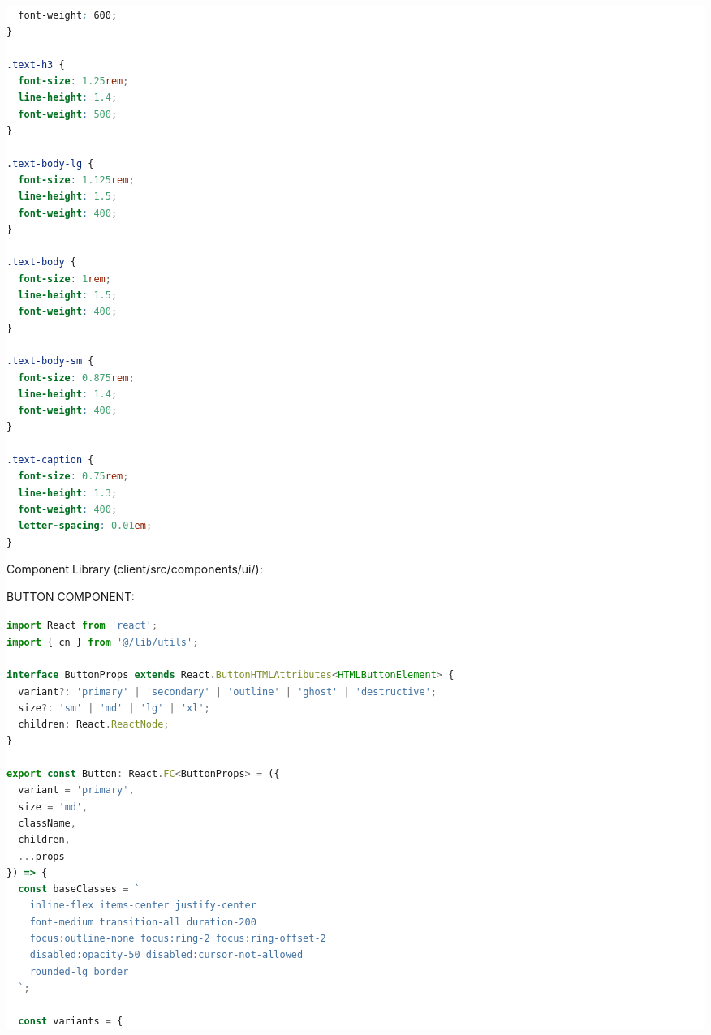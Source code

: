 ```css
  font-weight: 600;
}

.text-h3 {
  font-size: 1.25rem;
  line-height: 1.4;
  font-weight: 500;
}

.text-body-lg {
  font-size: 1.125rem;
  line-height: 1.5;
  font-weight: 400;
}

.text-body {
  font-size: 1rem;
  line-height: 1.5;
  font-weight: 400;
}

.text-body-sm {
  font-size: 0.875rem;
  line-height: 1.4;
  font-weight: 400;
}

.text-caption {
  font-size: 0.75rem;
  line-height: 1.3;
  font-weight: 400;
  letter-spacing: 0.01em;
}
```

Component Library (client/src/components/ui/):

BUTTON COMPONENT:
```typescript
import React from 'react';
import { cn } from '@/lib/utils';

interface ButtonProps extends React.ButtonHTMLAttributes<HTMLButtonElement> {
  variant?: 'primary' | 'secondary' | 'outline' | 'ghost' | 'destructive';
  size?: 'sm' | 'md' | 'lg' | 'xl';
  children: React.ReactNode;
}

export const Button: React.FC<ButtonProps> = ({
  variant = 'primary',
  size = 'md',
  className,
  children,
  ...props
}) => {
  const baseClasses = `
    inline-flex items-center justify-center
    font-medium transition-all duration-200
    focus:outline-none focus:ring-2 focus:ring-offset-2
    disabled:opacity-50 disabled:cursor-not-allowed
    rounded-lg border
  `;

  const variants = {
```